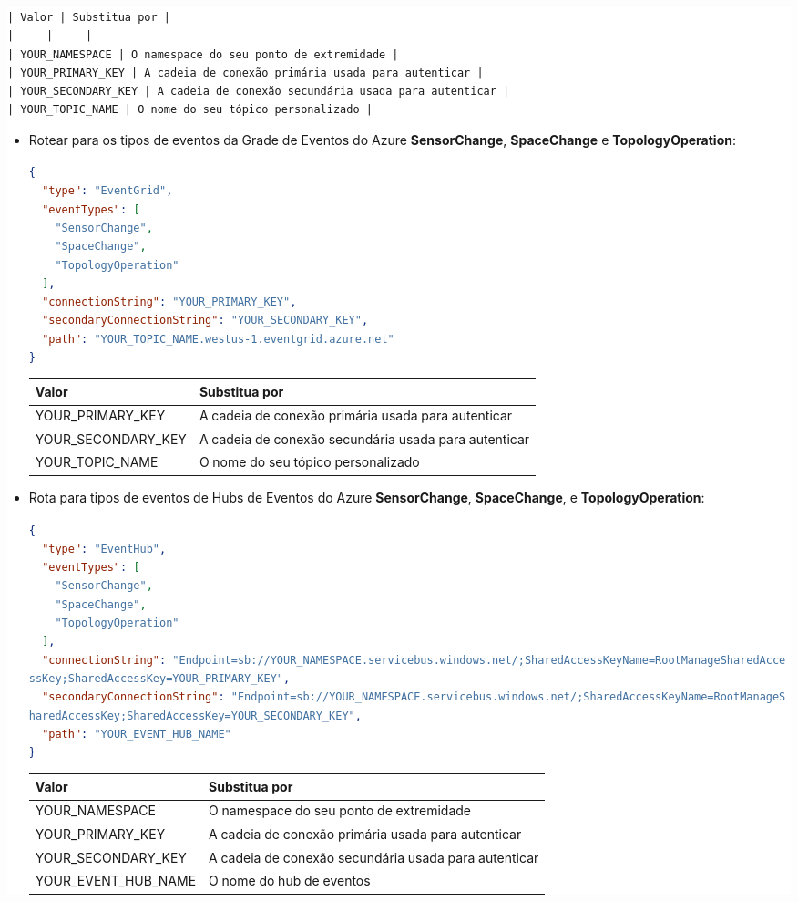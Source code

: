     | Valor | Substitua por |
    | --- | --- |
    | YOUR_NAMESPACE | O namespace do seu ponto de extremidade |
    | YOUR_PRIMARY_KEY | A cadeia de conexão primária usada para autenticar |
    | YOUR_SECONDARY_KEY | A cadeia de conexão secundária usada para autenticar |
    | YOUR_TOPIC_NAME | O nome do seu tópico personalizado |

- Rotear para os tipos de eventos da Grade de Eventos do Azure **SensorChange**, **SpaceChange** e **TopologyOperation**:

  ```JSON
  {
    "type": "EventGrid",
    "eventTypes": [
      "SensorChange",
      "SpaceChange",
      "TopologyOperation"
    ],
    "connectionString": "YOUR_PRIMARY_KEY",
    "secondaryConnectionString": "YOUR_SECONDARY_KEY",
    "path": "YOUR_TOPIC_NAME.westus-1.eventgrid.azure.net"
  }
  ```

    | Valor | Substitua por |
    | --- | --- |
    | YOUR_PRIMARY_KEY | A cadeia de conexão primária usada para autenticar|
    | YOUR_SECONDARY_KEY | A cadeia de conexão secundária usada para autenticar |
    | YOUR_TOPIC_NAME | O nome do seu tópico personalizado |

- Rota para tipos de eventos de Hubs de Eventos do Azure **SensorChange**, **SpaceChange**, e **TopologyOperation**:

  ```JSON
  {
    "type": "EventHub",
    "eventTypes": [
      "SensorChange",
      "SpaceChange",
      "TopologyOperation"
    ],
    "connectionString": "Endpoint=sb://YOUR_NAMESPACE.servicebus.windows.net/;SharedAccessKeyName=RootManageSharedAccessKey;SharedAccessKey=YOUR_PRIMARY_KEY",
    "secondaryConnectionString": "Endpoint=sb://YOUR_NAMESPACE.servicebus.windows.net/;SharedAccessKeyName=RootManageSharedAccessKey;SharedAccessKey=YOUR_SECONDARY_KEY",
    "path": "YOUR_EVENT_HUB_NAME"
  }
  ```

    | Valor | Substitua por |
    | --- | --- |
    | YOUR_NAMESPACE | O namespace do seu ponto de extremidade |
    | YOUR_PRIMARY_KEY | A cadeia de conexão primária usada para autenticar |
    | YOUR_SECONDARY_KEY | A cadeia de conexão secundária usada para autenticar |
    | YOUR_EVENT_HUB_NAME | O nome do hub de eventos |
